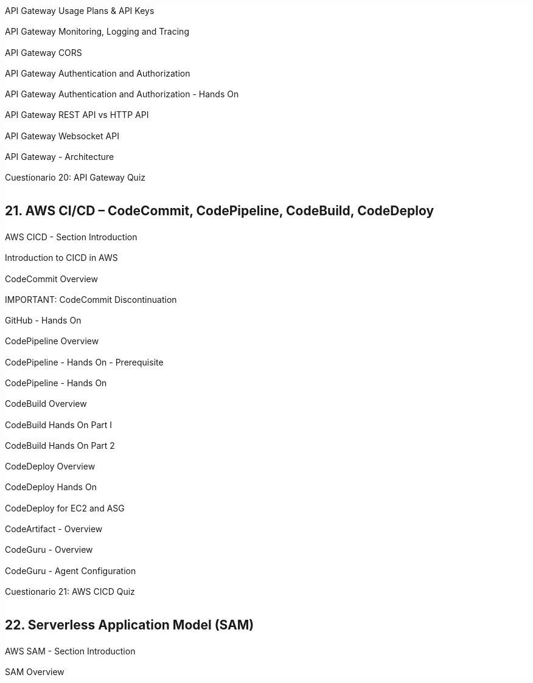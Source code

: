 API Gateway Usage Plans & API Keys

API Gateway Monitoring, Logging and Tracing

API Gateway CORS

API Gateway Authentication and Authorization

API Gateway Authentication and Authorization - Hands On

API Gateway REST API vs HTTP API

API Gateway Websocket API

API Gateway - Architecture

Cuestionario 20: API Gateway Quiz

## 21. AWS CI/CD – CodeCommit, CodePipeline, CodeBuild, CodeDeploy

AWS CICD - Section Introduction

Introduction to CICD in AWS

CodeCommit Overview

IMPORTANT: CodeCommit Discontinuation

GitHub - Hands On

CodePipeline Overview

CodePipeline - Hands On - Prerequisite

CodePipeline - Hands On

CodeBuild Overview

CodeBuild Hands On Part I

CodeBuild Hands On Part 2

CodeDeploy Overview

CodeDeploy Hands On

CodeDeploy for EC2 and ASG

CodeArtifact - Overview

CodeGuru - Overview

CodeGuru - Agent Configuration

Cuestionario 21: AWS CICD Quiz

## 22. Serverless Application Model (SAM)

AWS SAM - Section Introduction

SAM Overview

